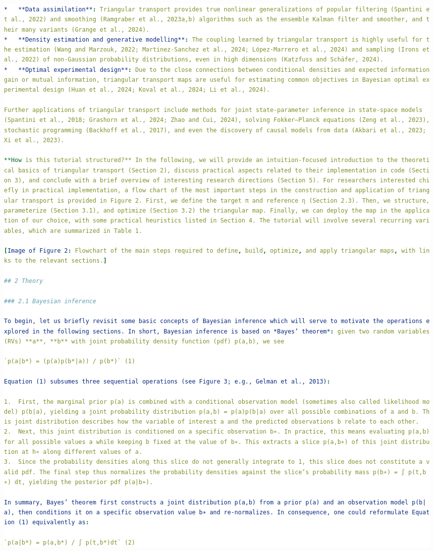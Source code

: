 ```yaml
*   **Data assimilation**: Triangular transport provides true nonlinear generalizations of popular filtering (Spantini et al., 2022) and smoothing (Ramgraber et al., 2023a,b) algorithms such as the ensemble Kalman filter and smoother, and their many variants (Grange et al., 2024).
*   **Density estimation and generative modelling**: The coupling learned by triangular transport is highly useful for the estimation (Wang and Marzouk, 2022; Martinez-Sanchez et al., 2024; López-Marrero et al., 2024) and sampling (Irons et al., 2022) of non-Gaussian probability distributions, even in high dimensions (Katzfuss and Schäfer, 2024).
*   **Optimal experimental design**: Due to the close connections between conditional densities and expected information gain or mutual information, triangular transport maps are useful for estimating common objectives in Bayesian optimal experimental design (Huan et al., 2024; Koval et al., 2024; Li et al., 2024).

Further applications of triangular transport include methods for joint state-parameter inference in state-space models (Spantini et al., 2018; Grashorn et al., 2024; Zhao and Cui, 2024), solving Fokker–Planck equations (Zeng et al., 2023), stochastic programming (Backhoff et al., 2017), and even the discovery of causal models from data (Akbari et al., 2023; Xi et al., 2023).

**How is this tutorial structured?** In the following, we will provide an intuition-focused introduction to the theoretical basics of triangular transport (Section 2), discuss practical aspects related to their implementation in code (Section 3), and conclude with a brief overview of interesting research directions (Section 5). For researchers interested chiefly in practical implementation, a flow chart of the most important steps in the construction and application of triangular transport is provided in Figure 2. First, we define the target π and reference η (Section 2.3). Then, we structure, parameterize (Section 3.1), and optimize (Section 3.2) the triangular map. Finally, we can deploy the map in the application of our choice, with some practical heuristics listed in Section 4. The tutorial will involve several recurring variables, which are summarized in Table 1.

[Image of Figure 2: Flowchart of the main steps required to define, build, optimize, and apply triangular maps, with links to the relevant sections.]

## 2 Theory

### 2.1 Bayesian inference

To begin, let us briefly revisit some basic concepts of Bayesian inference which will serve to motivate the operations explored in the following sections. In short, Bayesian inference is based on *Bayes’ theorem*: given two random variables (RVs) **a**, **b** with joint probability density function (pdf) p(a,b), we see

`p(a|b*) = (p(a)p(b*|a)) / p(b*)` (1)

Equation (1) subsumes three sequential operations (see Figure 3; e.g., Gelman et al., 2013):

1.  First, the marginal prior p(a) is combined with a conditional observation model (sometimes also called likelihood model) p(b|a), yielding a joint probability distribution p(a,b) = p(a)p(b|a) over all possible combinations of a and b. This joint distribution describes how the variable of interest a and the predicted observations b relate to each other.
2.  Next, this joint distribution is conditioned on a specific observation b∗. In practice, this means evaluating p(a,b) for all possible values a while keeping b fixed at the value of b∗. This extracts a slice p(a,b∗) of this joint distribution at h∗ along different values of a.
3.  Since the probability densities along this slice do not generally integrate to 1, this slice does not constitute a valid pdf. The final step thus normalizes the probability densities against the slice’s probability mass p(b∗) = ∫ p(t,b∗) dt, yielding the posterior pdf p(a|b∗).

In summary, Bayes’ theorem first constructs a joint distribution p(a,b) from a prior p(a) and an observation model p(b|a), then conditions it on a specific observation value b∗ and re-normalizes. In consequence, one could reformulate Equation (1) equivalently as:

`p(a|b*) = p(a,b*) / ∫ p(t,b*)dt` (2)

```